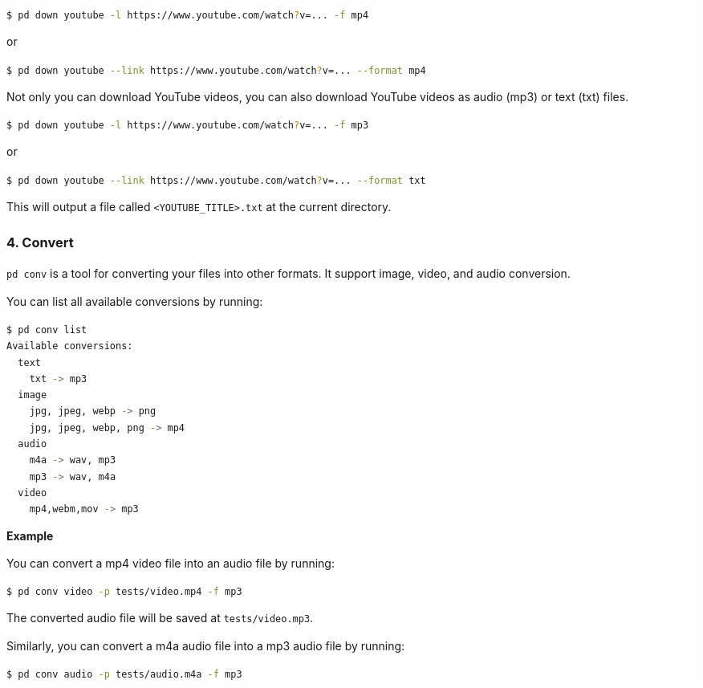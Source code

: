 ```bash
$ pd down youtube -l https://www.youtube.com/watch?v=... -f mp4
```

or

```bash
$ pd down youtube --link https://www.youtube.com/watch?v=... --format mp4
```

Not only you can download YouTube videos, you can also download YouTube videos as audio (mp3) or text (txt) files.

```bash
$ pd down youtube -l https://www.youtube.com/watch?v=... -f mp3
```

or

```bash
$ pd down youtube --link https://www.youtube.com/watch?v=... --format txt
```

This will output a file called `<YOUTUBE_TITLE>.txt` at the current directory.

### 4. Convert

`pd conv` is a tool for converting your files into other formats. It support image, video, and audio conversion.

You can list all available conversions by running:

```bash
$ pd conv list
Available conversions:
  text
    txt -> mp3
  image
    jpg, jpeg, webp -> png
    jpg, jpeg, webp, png -> mp4
  audio
    m4a -> wav, mp3
    mp3 -> wav, m4a
  video
    mp4,webm,mov -> mp3
```

**Example**

You can convert a mp4 video file into an audio file by running:

```bash
$ pd conv video -p tests/video.mp4 -f mp3
```

The converted audio file will be saved at `tests/video.mp3`.

Similarly, you can convert a m4a audio file into a mp3 audio file by running:

```bash
$ pd conv audio -p tests/audio.m4a -f mp3
```
